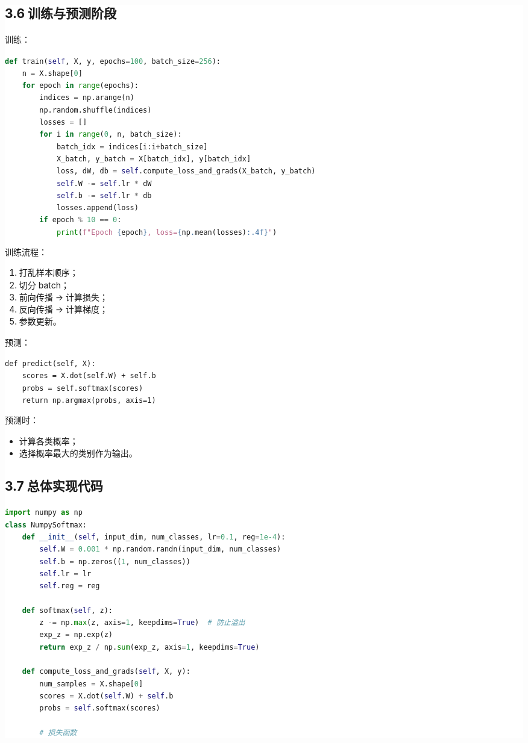 ## 3.6 训练与预测阶段

训练：

```python
def train(self, X, y, epochs=100, batch_size=256):
    n = X.shape[0]
    for epoch in range(epochs):
        indices = np.arange(n)
        np.random.shuffle(indices)
        losses = []
        for i in range(0, n, batch_size):
            batch_idx = indices[i:i+batch_size]
            X_batch, y_batch = X[batch_idx], y[batch_idx]
            loss, dW, db = self.compute_loss_and_grads(X_batch, y_batch)
            self.W -= self.lr * dW
            self.b -= self.lr * db
            losses.append(loss)
        if epoch % 10 == 0:
            print(f"Epoch {epoch}, loss={np.mean(losses):.4f}")
```

训练流程：

1. 打乱样本顺序；
2. 切分 batch；
3. 前向传播 → 计算损失；
4. 反向传播 → 计算梯度；
5. 参数更新。

预测：

```
def predict(self, X):
    scores = X.dot(self.W) + self.b
    probs = self.softmax(scores)
    return np.argmax(probs, axis=1)
```

预测时：

- 计算各类概率；
- 选择概率最大的类别作为输出。

## 3.7 总体实现代码

```python
import numpy as np
class NumpySoftmax:
    def __init__(self, input_dim, num_classes, lr=0.1, reg=1e-4):
        self.W = 0.001 * np.random.randn(input_dim, num_classes)
        self.b = np.zeros((1, num_classes))
        self.lr = lr
        self.reg = reg

    def softmax(self, z):
        z -= np.max(z, axis=1, keepdims=True)  # 防止溢出
        exp_z = np.exp(z)
        return exp_z / np.sum(exp_z, axis=1, keepdims=True)

    def compute_loss_and_grads(self, X, y):
        num_samples = X.shape[0]
        scores = X.dot(self.W) + self.b
        probs = self.softmax(scores)

        # 损失函数
```